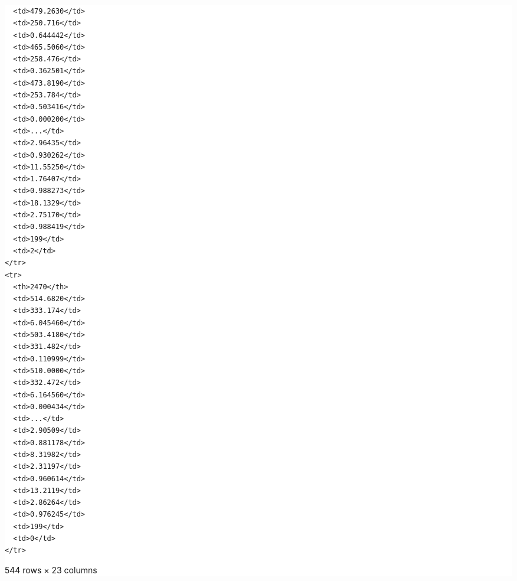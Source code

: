       <td>479.2630</td>
      <td>250.716</td>
      <td>0.644442</td>
      <td>465.5060</td>
      <td>258.476</td>
      <td>0.362501</td>
      <td>473.8190</td>
      <td>253.784</td>
      <td>0.503416</td>
      <td>0.000200</td>
      <td>...</td>
      <td>2.96435</td>
      <td>0.930262</td>
      <td>11.55250</td>
      <td>1.76407</td>
      <td>0.988273</td>
      <td>18.1329</td>
      <td>2.75170</td>
      <td>0.988419</td>
      <td>199</td>
      <td>2</td>
    </tr>
    <tr>
      <th>2470</th>
      <td>514.6820</td>
      <td>333.174</td>
      <td>6.045460</td>
      <td>503.4180</td>
      <td>331.482</td>
      <td>0.110999</td>
      <td>510.0000</td>
      <td>332.472</td>
      <td>6.164560</td>
      <td>0.000434</td>
      <td>...</td>
      <td>2.90509</td>
      <td>0.881178</td>
      <td>8.31982</td>
      <td>2.31197</td>
      <td>0.960614</td>
      <td>13.2119</td>
      <td>2.86264</td>
      <td>0.976245</td>
      <td>199</td>
      <td>0</td>
    </tr>
  </tbody>
</table>
<p>544 rows × 23 columns</p>
</div>
